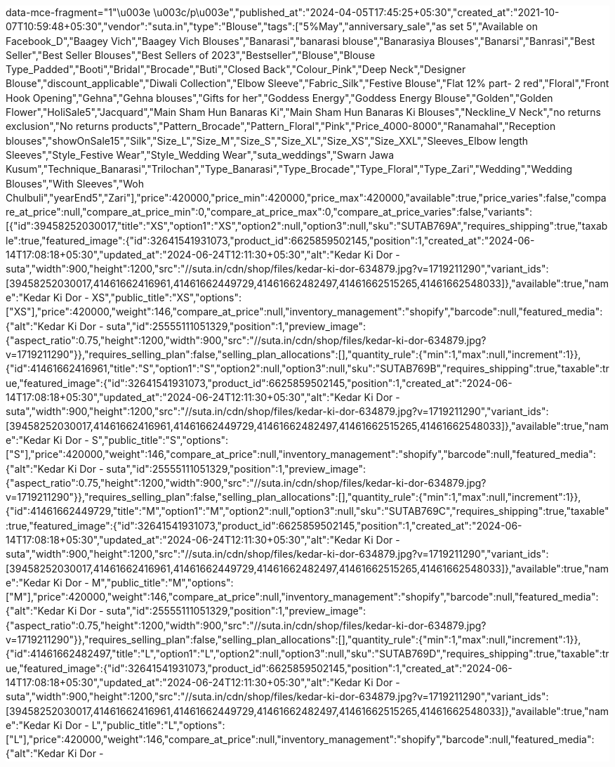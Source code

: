 data-mce-fragment=\"1\"\u003e \u003c\/p\u003e","published_at":"2024-04-05T17:45:25+05:30","created_at":"2021-10-07T10:59:48+05:30","vendor":"suta.in","type":"Blouse","tags":["5%May","anniversary_sale","as set 5","Available on Facebook_D","Baagey Vich","Baagey Vich Blouses","Banarasi","banarasi blouse","Banarasiya Blouses","Banarsi","Banrasi","Best Seller","Best Seller Blouses","Best Sellers of 2023","Bestseller","Blouse","Blouse Type_Padded","Booti","Bridal","Brocade","Buti","Closed Back","Colour_Pink","Deep Neck","Designer Blouse","discount_applicable","Diwali Collection","Elbow Sleeve","Fabric_Silk","Festive Blouse","Flat 12% part- 2 red","Floral","Front Hook Opening","Gehna","Gehna blouses","Gifts for her","Goddess Energy","Goddess Energy Blouse","Golden","Golden Flower","HoliSale5","Jacquard","Main Sham Hun Banaras Ki","Main Sham Hun Banaras Ki Blouses","Neckline_V Neck","no returns exclusion","No returns products","Pattern_Brocade","Pattern_Floral","Pink","Price_4000-8000","Ranamahal","Reception blouses","showOnSale15","Silk","Size_L","Size_M","Size_S","Size_XL","Size_XS","Size_XXL","Sleeves_Elbow length Sleeves","Style_Festive Wear","Style_Wedding Wear","suta_weddings","Swarn Jawa Kusum","Technique_Banarasi","Trilochan","Type_Banarasi","Type_Brocade","Type_Floral","Type_Zari","Wedding","Wedding Blouses","With Sleeves","Woh Chulbuli","yearEnd5","Zari"],"price":420000,"price_min":420000,"price_max":420000,"available":true,"price_varies":false,"compare_at_price":null,"compare_at_price_min":0,"compare_at_price_max":0,"compare_at_price_varies":false,"variants":[{"id":39458252030017,"title":"XS","option1":"XS","option2":null,"option3":null,"sku":"SUTAB769A","requires_shipping":true,"taxable":true,"featured_image":{"id":32641541931073,"product_id":6625859502145,"position":1,"created_at":"2024-06-14T17:08:18+05:30","updated_at":"2024-06-24T12:11:30+05:30","alt":"Kedar Ki Dor - suta","width":900,"height":1200,"src":"\/\/suta.in\/cdn\/shop\/files\/kedar-ki-dor-634879.jpg?v=1719211290","variant_ids":[39458252030017,41461662416961,41461662449729,41461662482497,41461662515265,41461662548033]},"available":true,"name":"Kedar Ki Dor - XS","public_title":"XS","options":["XS"],"price":420000,"weight":146,"compare_at_price":null,"inventory_management":"shopify","barcode":null,"featured_media":{"alt":"Kedar Ki Dor - suta","id":25555111051329,"position":1,"preview_image":{"aspect_ratio":0.75,"height":1200,"width":900,"src":"\/\/suta.in\/cdn\/shop\/files\/kedar-ki-dor-634879.jpg?v=1719211290"}},"requires_selling_plan":false,"selling_plan_allocations":[],"quantity_rule":{"min":1,"max":null,"increment":1}},{"id":41461662416961,"title":"S","option1":"S","option2":null,"option3":null,"sku":"SUTAB769B","requires_shipping":true,"taxable":true,"featured_image":{"id":32641541931073,"product_id":6625859502145,"position":1,"created_at":"2024-06-14T17:08:18+05:30","updated_at":"2024-06-24T12:11:30+05:30","alt":"Kedar Ki Dor - suta","width":900,"height":1200,"src":"\/\/suta.in\/cdn\/shop\/files\/kedar-ki-dor-634879.jpg?v=1719211290","variant_ids":[39458252030017,41461662416961,41461662449729,41461662482497,41461662515265,41461662548033]},"available":true,"name":"Kedar Ki Dor - S","public_title":"S","options":["S"],"price":420000,"weight":146,"compare_at_price":null,"inventory_management":"shopify","barcode":null,"featured_media":{"alt":"Kedar Ki Dor - suta","id":25555111051329,"position":1,"preview_image":{"aspect_ratio":0.75,"height":1200,"width":900,"src":"\/\/suta.in\/cdn\/shop\/files\/kedar-ki-dor-634879.jpg?v=1719211290"}},"requires_selling_plan":false,"selling_plan_allocations":[],"quantity_rule":{"min":1,"max":null,"increment":1}},{"id":41461662449729,"title":"M","option1":"M","option2":null,"option3":null,"sku":"SUTAB769C","requires_shipping":true,"taxable":true,"featured_image":{"id":32641541931073,"product_id":6625859502145,"position":1,"created_at":"2024-06-14T17:08:18+05:30","updated_at":"2024-06-24T12:11:30+05:30","alt":"Kedar Ki Dor - suta","width":900,"height":1200,"src":"\/\/suta.in\/cdn\/shop\/files\/kedar-ki-dor-634879.jpg?v=1719211290","variant_ids":[39458252030017,41461662416961,41461662449729,41461662482497,41461662515265,41461662548033]},"available":true,"name":"Kedar Ki Dor - M","public_title":"M","options":["M"],"price":420000,"weight":146,"compare_at_price":null,"inventory_management":"shopify","barcode":null,"featured_media":{"alt":"Kedar Ki Dor - suta","id":25555111051329,"position":1,"preview_image":{"aspect_ratio":0.75,"height":1200,"width":900,"src":"\/\/suta.in\/cdn\/shop\/files\/kedar-ki-dor-634879.jpg?v=1719211290"}},"requires_selling_plan":false,"selling_plan_allocations":[],"quantity_rule":{"min":1,"max":null,"increment":1}},{"id":41461662482497,"title":"L","option1":"L","option2":null,"option3":null,"sku":"SUTAB769D","requires_shipping":true,"taxable":true,"featured_image":{"id":32641541931073,"product_id":6625859502145,"position":1,"created_at":"2024-06-14T17:08:18+05:30","updated_at":"2024-06-24T12:11:30+05:30","alt":"Kedar Ki Dor - suta","width":900,"height":1200,"src":"\/\/suta.in\/cdn\/shop\/files\/kedar-ki-dor-634879.jpg?v=1719211290","variant_ids":[39458252030017,41461662416961,41461662449729,41461662482497,41461662515265,41461662548033]},"available":true,"name":"Kedar Ki Dor - L","public_title":"L","options":["L"],"price":420000,"weight":146,"compare_at_price":null,"inventory_management":"shopify","barcode":null,"featured_media":{"alt":"Kedar Ki Dor -